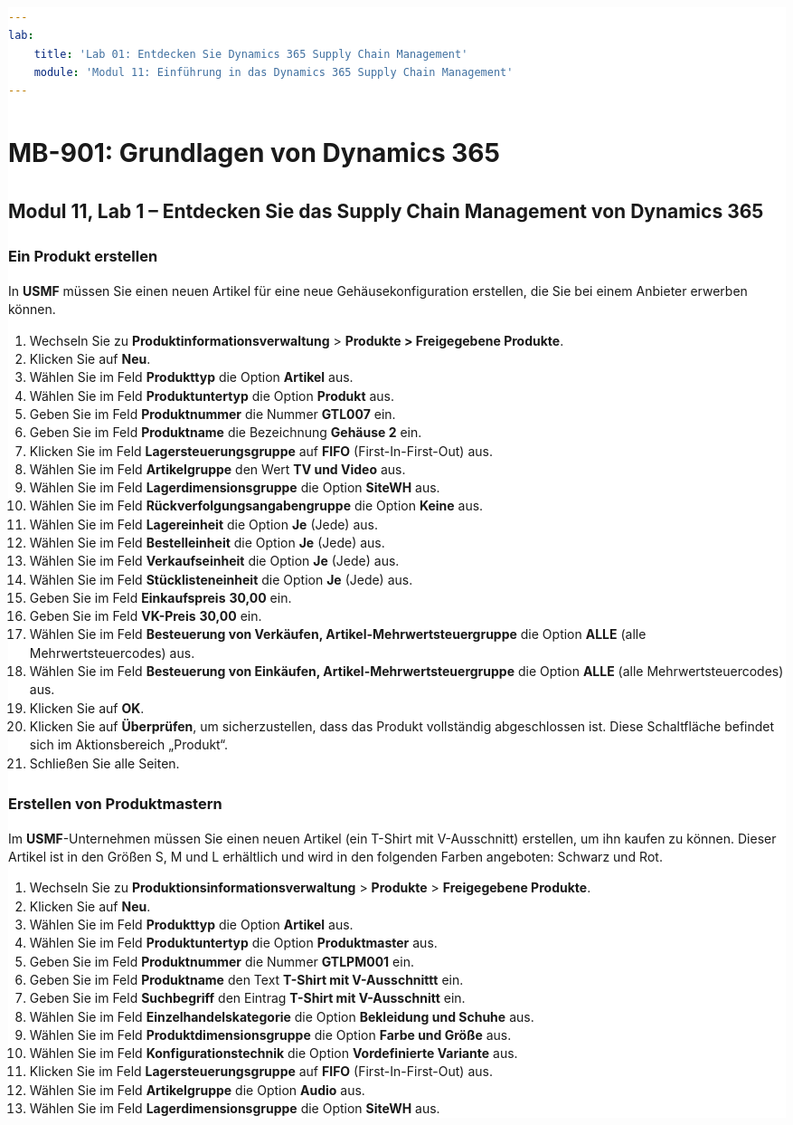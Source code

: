 ```yaml
---
lab:
    title: 'Lab 01: Entdecken Sie Dynamics 365 Supply Chain Management'
    module: 'Modul 11: Einführung in das Dynamics 365 Supply Chain Management'
---
```


# MB-901: Grundlagen von Dynamics 365 
## Modul 11, Lab 1 – Entdecken Sie das Supply Chain Management von Dynamics 365

### Ein Produkt erstellen

In **USMF** müssen Sie einen neuen Artikel für eine neue Gehäusekonfiguration erstellen, die Sie bei einem Anbieter erwerben können. 

1. Wechseln Sie zu **Produktinformationsverwaltung** > **Produkte > Freigegebene Produkte**.
1. Klicken Sie auf **Neu**. 
1. Wählen Sie im Feld **Produkttyp** die Option **Artikel** aus.
1. Wählen Sie im Feld **Produktuntertyp** die Option **Produkt** aus.
1. Geben Sie im Feld **Produktnummer** die Nummer **GTL007** ein.
1. Geben Sie im Feld **Produktname** die Bezeichnung **Gehäuse 2** ein.
1. Klicken Sie im Feld **Lagersteuerungsgruppe** auf **FIFO** (First-In-First-Out) aus.
1. Wählen Sie im Feld **Artikelgruppe** den Wert **TV und Video** aus.
1. Wählen Sie im Feld **Lagerdimensionsgruppe** die Option **SiteWH** aus.
1. Wählen Sie im Feld **Rückverfolgungsangabengruppe** die Option **Keine** aus.
1. Wählen Sie im Feld **Lagereinheit** die Option **Je** (Jede) aus.
1. Wählen Sie im Feld **Bestelleinheit** die Option **Je** (Jede) aus.
1. Wählen Sie im Feld **Verkaufseinheit** die Option **Je** (Jede) aus.
1. Wählen Sie im Feld **Stücklisteneinheit** die Option **Je** (Jede) aus.
1. Geben Sie im Feld **Einkaufspreis** **30,00** ein.
1. Geben Sie im Feld **VK-Preis** **30,00** ein.
1. Wählen Sie im Feld **Besteuerung von Verkäufen, Artikel-Mehrwertsteuergruppe** die Option **ALLE** (alle Mehrwertsteuercodes) aus.
1. Wählen Sie im Feld **Besteuerung von Einkäufen, Artikel-Mehrwertsteuergruppe** die Option **ALLE** (alle Mehrwertsteuercodes) aus.
1. Klicken Sie auf **OK**.
1. Klicken Sie auf **Überprüfen**, um sicherzustellen, dass das Produkt vollständig abgeschlossen ist. Diese Schaltfläche befindet sich im Aktionsbereich „Produkt“.
1. Schließen Sie alle Seiten. 

### Erstellen von Produktmastern

Im **USMF**-Unternehmen müssen Sie einen neuen Artikel (ein T-Shirt mit V-Ausschnitt) erstellen, um ihn kaufen zu können.  Dieser Artikel ist in den Größen S, M und L erhältlich und wird in den folgenden Farben angeboten: Schwarz und Rot.

1. Wechseln Sie zu **Produktionsinformationsverwaltung** > **Produkte** > **Freigegebene Produkte**.
1. Klicken Sie auf **Neu**.
1. Wählen Sie im Feld **Produkttyp** die Option **Artikel** aus.
1. Wählen Sie im Feld **Produktuntertyp** die Option **Produktmaster** aus.
1. Geben Sie im Feld **Produktnummer** die Nummer **GTLPM001** ein.
1. Geben Sie im Feld **Produktname** den Text **T-Shirt mit V-Ausschnittt** ein.
1. Geben Sie im Feld **Suchbegriff** den Eintrag **T-Shirt mit V-Ausschnitt** ein.
1. Wählen Sie im Feld **Einzelhandelskategorie** die Option **Bekleidung und Schuhe** aus.      
1. Wählen Sie im Feld **Produktdimensionsgruppe** die Option **Farbe und Größe** aus.
1. Wählen Sie im Feld **Konfigurationstechnik** die Option **Vordefinierte Variante** aus.
1. Klicken Sie im Feld **Lagersteuerungsgruppe** auf **FIFO** (First-In-First-Out) aus.
1. Wählen Sie im Feld **Artikelgruppe** die Option **Audio** aus. 
1. Wählen Sie im Feld **Lagerdimensionsgruppe** die Option **SiteWH** aus.